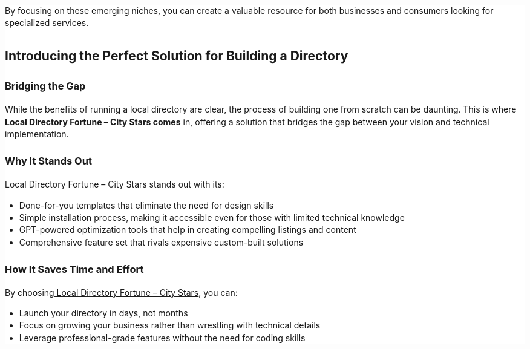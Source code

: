 

<p>By focusing on these emerging niches, you can create a valuable resource for both businesses and consumers looking for specialized services.</p>



<h2 class="wp-block-heading"><strong>Introducing the Perfect Solution for Building a Directory</strong></h2>



<h3 class="wp-block-heading"><strong>Bridging the Gap</strong></h3>



<p>While the benefits of running a local directory are clear, the process of building one from scratch can be daunting. This is where<a href="https://softtechhub.us/Local%20Directory%20Fortune%20-%20City%20Stars"><strong> Local Directory Fortune – City Stars comes</strong></a> in, offering a solution that bridges the gap between your vision and technical implementation.</p>



<h3 class="wp-block-heading"><strong>Why It Stands Out</strong></h3>



<p>Local Directory Fortune – City Stars stands out with its:</p>



<ul class="wp-block-list">
<li>Done-for-you templates that eliminate the need for design skills</li>



<li>Simple installation process, making it accessible even for those with limited technical knowledge</li>



<li>GPT-powered optimization tools that help in creating compelling listings and content</li>



<li>Comprehensive feature set that rivals expensive custom-built solutions</li>
</ul>



<h3 class="wp-block-heading"><strong>How It Saves Time and Effort</strong></h3>



<p>By choosing<a href="https://softtechhub.us/Local%20Directory%20Fortune%20-%20City%20Stars"> Local Directory Fortune – City Stars</a>, you can:</p>



<ul class="wp-block-list">
<li>Launch your directory in days, not months</li>



<li>Focus on growing your business rather than wrestling with technical details</li>



<li>Leverage professional-grade features without the need for coding skills</li>


